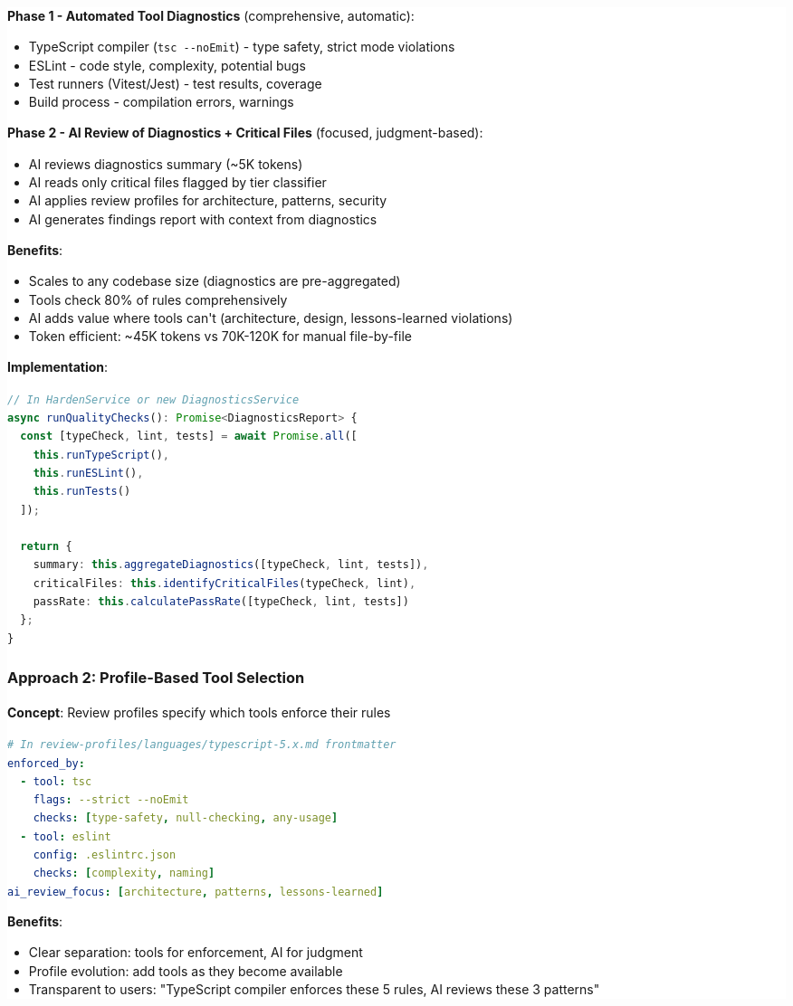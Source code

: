 **Phase 1 - Automated Tool Diagnostics** (comprehensive, automatic):
- TypeScript compiler (`tsc --noEmit`) - type safety, strict mode violations
- ESLint - code style, complexity, potential bugs
- Test runners (Vitest/Jest) - test results, coverage
- Build process - compilation errors, warnings

**Phase 2 - AI Review of Diagnostics + Critical Files** (focused, judgment-based):
- AI reviews diagnostics summary (~5K tokens)
- AI reads only critical files flagged by tier classifier
- AI applies review profiles for architecture, patterns, security
- AI generates findings report with context from diagnostics

**Benefits**:
- Scales to any codebase size (diagnostics are pre-aggregated)
- Tools check 80% of rules comprehensively
- AI adds value where tools can't (architecture, design, lessons-learned violations)
- Token efficient: ~45K tokens vs 70K-120K for manual file-by-file

**Implementation**:
```typescript
// In HardenService or new DiagnosticsService
async runQualityChecks(): Promise<DiagnosticsReport> {
  const [typeCheck, lint, tests] = await Promise.all([
    this.runTypeScript(),
    this.runESLint(),
    this.runTests()
  ]);

  return {
    summary: this.aggregateDiagnostics([typeCheck, lint, tests]),
    criticalFiles: this.identifyCriticalFiles(typeCheck, lint),
    passRate: this.calculatePassRate([typeCheck, lint, tests])
  };
}
```

### Approach 2: Profile-Based Tool Selection

**Concept**: Review profiles specify which tools enforce their rules

```yaml
# In review-profiles/languages/typescript-5.x.md frontmatter
enforced_by:
  - tool: tsc
    flags: --strict --noEmit
    checks: [type-safety, null-checking, any-usage]
  - tool: eslint
    config: .eslintrc.json
    checks: [complexity, naming]
ai_review_focus: [architecture, patterns, lessons-learned]
```

**Benefits**:
- Clear separation: tools for enforcement, AI for judgment
- Profile evolution: add tools as they become available
- Transparent to users: "TypeScript compiler enforces these 5 rules, AI reviews these 3 patterns"
